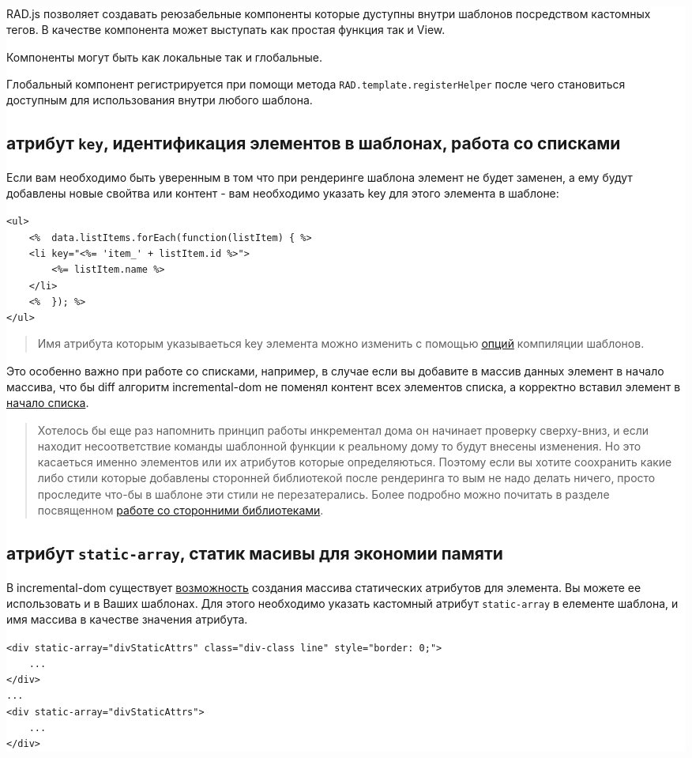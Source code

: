 RAD.js позволяет создавать реюзабельные компоненты которые дуступны внутри шаблонов посредством кастомных тегов. В качестве компонента может выступать как простая функция так и View.

Компоненты могут быть как локальные так и глобальные.

Глобальный компонент регистрируется при помощи метода `RAD.template.registerHelper` после чего становиться доступным для использования внутри любого шаблона.

 
## атрибут `key`, идентификация элементов в шаблонах, работа со списками

Если вам необходимо быть уверенным в том что при рендеринге шаблона элемент не будет заменен, а ему будут добавлены новые свойтва или контент - вам необходимо указать key для этого элемента в шаблоне:

```ejs
<ul>
    <%  data.listItems.forEach(function(listItem) { %>
    <li key="<%= 'item_' + listItem.id %>">
        <%= listItem.name %>
    </li>
    <%  }); %>
</ul>
```
> Имя атрибута которым указываеться key элемента можно изменить с помощью [опций]() компиляции шаблонов.

Это особенно важно при работе со списками, например, в случае если вы добавите в массив данных элемент в начало массива, что бы diff алгоритм incremental-dom не поменял контент всех элементов списка, а корректно вставил элемент в [начало списка](http://google.github.io/incremental-dom/#demos/using-keys).

> Хотелось бы еще раз напомнить принцип работы инкрементал дома он начинает проверку сверху-вниз, и если находит несоответствие команды шаблонной функции к реальному дому то будут внесены изменения. Но это касаеться именно элементов или их атрибутов которые определяються. Поэтому если вы хотите соохранить какие либо стили которые добавлены сторонней библиотекой после рендеринга то вым не надо делать ничего, просто проследите что-бы в шаблоне эти стили не перезатерались. Более подробно можно почитать в разделе посвященном [работе со сторонними библиотеками]().

## атрибут `static-array`, статик масивы для экономии памяти
В incremental-dom существует [возможность](http://google.github.io/incremental-dom/#rendering-dom/statics-array) создания массива статических атрибутов для элемента. Вы можете ее использовать и в Ваших шаблонах. Для этого необходимо указать кастомный атрибут `static-array` в елементе шаблона, и имя массива в качестве значения атрибута.

```
<div static-array="divStaticAttrs" class="div-class line" style="border: 0;">
	...
</div>
...
<div static-array="divStaticAttrs">
	...
</div>
```
